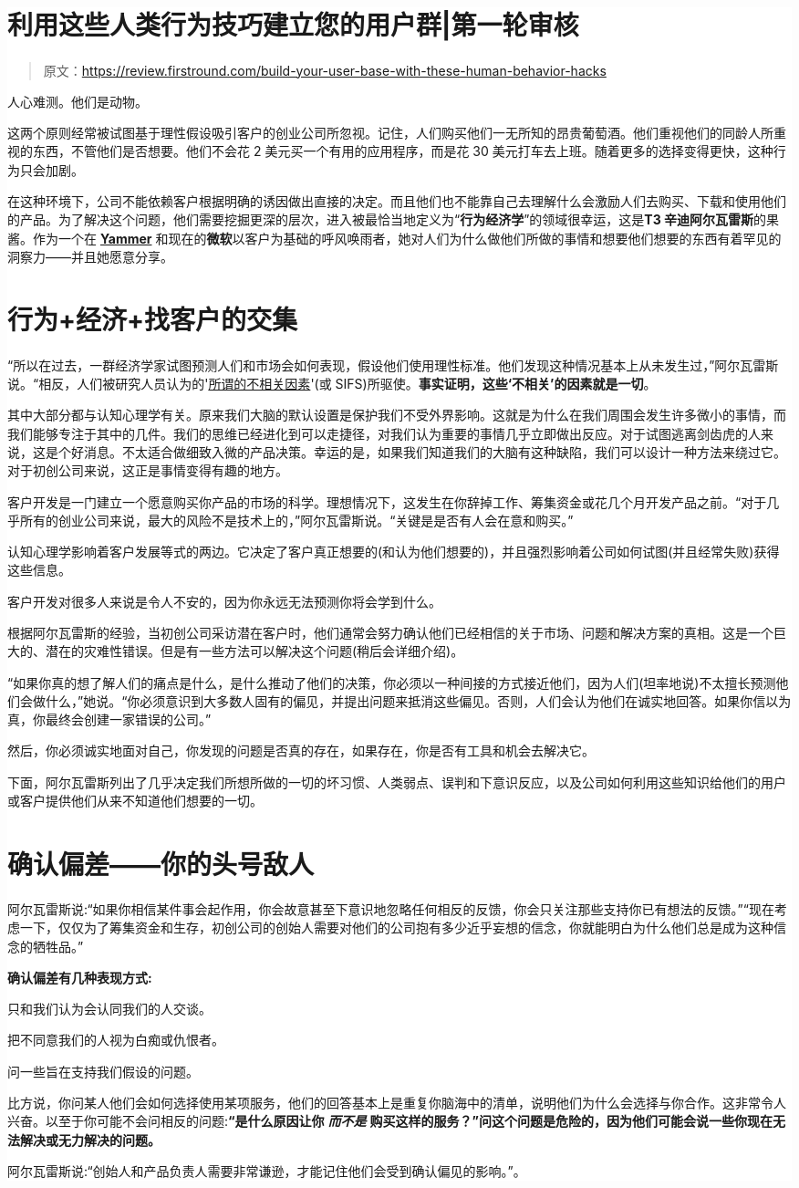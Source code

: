 # 利用这些人类行为技巧建立您的用户群|第一轮审核

> 原文：<https://review.firstround.com/build-your-user-base-with-these-human-behavior-hacks>

人心难测。他们是动物。

这两个原则经常被试图基于理性假设吸引客户的创业公司所忽视。记住，人们购买他们一无所知的昂贵葡萄酒。他们重视他们的同龄人所重视的东西，不管他们是否想要。他们不会花 2 美元买一个有用的应用程序，而是花 30 美元打车去上班。随着更多的选择变得更快，这种行为只会加剧。

在这种环境下，公司不能依赖客户根据明确的诱因做出直接的决定。而且他们也不能靠自己去理解什么会激励人们去购买、下载和使用他们的产品。为了解决这个问题，他们需要挖掘更深的层次，进入被最恰当地定义为“**行为经济学**”的领域很幸运，这是**T3 辛迪阿尔瓦雷斯**的果酱。作为一个在 **[Yammer](http://www.yammer.com "null")** 和现在的**微软**以客户为基础的呼风唤雨者，她对人们为什么做他们所做的事情和想要他们想要的东西有着罕见的洞察力——并且她愿意分享。

# 行为+经济+找客户的交集

“所以在过去，一群经济学家试图预测人们和市场会如何表现，假设他们使用理性标准。他们发现这种情况基本上从未发生过，”阿尔瓦雷斯说。“相反，人们被研究人员认为的'[所谓的不相关因素](http://www.nytimes.com/2015/05/10/upshot/unless-you-are-spock-irrelevant-things-matter-in-economic-behavior.html?_r=0 "null")'(或 SIFS)所驱使。**事实证明，这些‘不相关’的因素就是一切**。

其中大部分都与认知心理学有关。原来我们大脑的默认设置是保护我们不受外界影响。这就是为什么在我们周围会发生许多微小的事情，而我们能够专注于其中的几件。我们的思维已经进化到可以走捷径，对我们认为重要的事情几乎立即做出反应。对于试图逃离剑齿虎的人来说，这是个好消息。不太适合做细致入微的产品决策。幸运的是，如果我们知道我们的大脑有这种缺陷，我们可以设计一种方法来绕过它。对于初创公司来说，这正是事情变得有趣的地方。

客户开发是一门建立一个愿意购买你产品的市场的科学。理想情况下，这发生在你辞掉工作、筹集资金或花几个月开发产品之前。“对于几乎所有的创业公司来说，最大的风险不是技术上的，”阿尔瓦雷斯说。“关键是是否有人会在意和购买。”

认知心理学影响着客户发展等式的两边。它决定了客户真正想要的(和认为他们想要的)，并且强烈影响着公司如何试图(并且经常失败)获得这些信息。

客户开发对很多人来说是令人不安的，因为你永远无法预测你将会学到什么。

根据阿尔瓦雷斯的经验，当初创公司采访潜在客户时，他们通常会努力确认他们已经相信的关于市场、问题和解决方案的真相。这是一个巨大的、潜在的灾难性错误。但是有一些方法可以解决这个问题(稍后会详细介绍)。

“如果你真的想了解人们的痛点是什么，是什么推动了他们的决策，你必须以一种间接的方式接近他们，因为人们(坦率地说)不太擅长预测他们会做什么，”她说。“你必须意识到大多数人固有的偏见，并提出问题来抵消这些偏见。否则，人们会认为他们在诚实地回答。如果你信以为真，你最终会创建一家错误的公司。”

然后，你必须诚实地面对自己，你发现的问题是否真的存在，如果存在，你是否有工具和机会去解决它。

下面，阿尔瓦雷斯列出了几乎决定我们所想所做的一切的坏习惯、人类弱点、误判和下意识反应，以及公司如何利用这些知识给他们的用户或客户提供他们从来不知道他们想要的一切。

# 确认偏差——你的头号敌人

阿尔瓦雷斯说:“如果你相信某件事会起作用，你会故意甚至下意识地忽略任何相反的反馈，你会只关注那些支持你已有想法的反馈。”“现在考虑一下，仅仅为了筹集资金和生存，初创公司的创始人需要对他们的公司抱有多少近乎妄想的信念，你就能明白为什么他们总是成为这种信念的牺牲品。”

**确认偏差有几种表现方式:**

只和我们认为会认同我们的人交谈。

把不同意我们的人视为白痴或仇恨者。

问一些旨在支持我们假设的问题。

比方说，你问某人他们会如何选择使用某项服务，他们的回答基本上是重复你脑海中的清单，说明他们为什么会选择与你合作。这非常令人兴奋。以至于你可能不会问相反的问题:**“是什么原因让你** ***而不是*** **购买这样的服务？”问这个问题是危险的，因为他们可能会说一些你现在无法解决或无力解决的问题。**

阿尔瓦雷斯说:“创始人和产品负责人需要非常谦逊，才能记住他们会受到确认偏见的影响。”。
